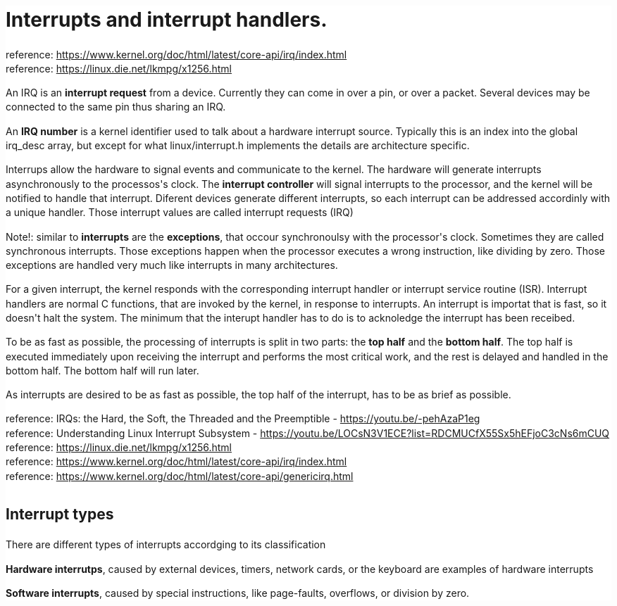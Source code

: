 # Interrupts and interrupt handlers. 

reference: https://www.kernel.org/doc/html/latest/core-api/irq/index.html<br>
reference: https://linux.die.net/lkmpg/x1256.html <br>


An IRQ is an **interrupt request** from a device. Currently they can come in over a pin, or over a packet. Several devices may be connected to the same pin thus sharing an IRQ.

An **IRQ number** is a kernel identifier used to talk about a hardware interrupt source. Typically this is an index into the global irq_desc array, but except for what linux/interrupt.h implements the details are architecture specific.

Interrups allow the hardware to signal events and communicate to the kernel. The hardware will generate interrupts asynchronously to the processos's clock.
The **interrupt controller** will signal interrupts to the processor, and the kernel will be notified to handle that interrupt. Diferent devices generate different
interrupts, so each interrupt can be addressed accordinly with a unique handler. Those interrupt values are called interrupt requests (IRQ) 

Note!: similar to **interrupts** are the **exceptions**, that occour synchronoulsy with the processor's clock. Sometimes they are called synchronous interrupts. Those exceptions happen when the processor executes a wrong instruction, like dividing by zero. Those exceptions are handled very much like interrupts in many architectures. 

For a given interrupt, the kernel responds with the corresponding interrupt handler or interrupt service routine (ISR). Interrupt handlers are normal C functions, that are invoked by the kernel, in response to interrupts. An interrupt is importat that is fast, so it doesn't halt the system. The minimum that the interupt handler has to do is to acknoledge the interrupt has been receibed. 

To be as fast as possible, the processing of interrupts is split in two parts: the **top half** and the **bottom half**. The top half is executed immediately upon receiving the interrupt and performs the most critical work, and the rest is delayed and handled in the bottom half. The bottom half will run later. 

As interrupts are desired to be as fast as possible, the top half of the interrupt, has to be as brief as possible. 

reference: IRQs: the Hard, the Soft, the Threaded and the Preemptible - https://youtu.be/-pehAzaP1eg <br>
reference: Understanding Linux Interrupt Subsystem - https://youtu.be/LOCsN3V1ECE?list=RDCMUCfX55Sx5hEFjoC3cNs6mCUQ <br>
reference: https://linux.die.net/lkmpg/x1256.html <br>
reference: https://www.kernel.org/doc/html/latest/core-api/irq/index.html<br>
reference: https://www.kernel.org/doc/html/latest/core-api/genericirq.html <br>

## Interrupt types

There are different types of interrupts accordging to its classification

**Hardware interrutps**, caused by external devices, timers, network cards, or the keyboard are examples of hardware interrupts
 
**Software interrupts**, caused by special instructions, like page-faults, overflows, or division by zero. 
 